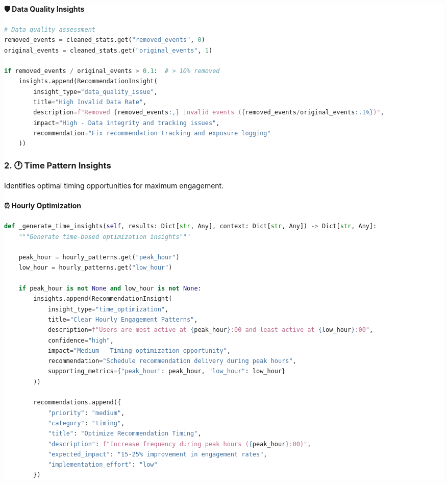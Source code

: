 #### **🛡️ Data Quality Insights**

```python
# Data quality assessment
removed_events = cleaned_stats.get("removed_events", 0)
original_events = cleaned_stats.get("original_events", 1)

if removed_events / original_events > 0.1:  # > 10% removed
    insights.append(RecommendationInsight(
        insight_type="data_quality_issue",
        title="High Invalid Data Rate", 
        description=f"Removed {removed_events:,} invalid events ({removed_events/original_events:.1%})",
        impact="High - Data integrity and tracking issues",
        recommendation="Fix recommendation tracking and exposure logging"
    ))
```

### **2. 🕐 Time Pattern Insights**

Identifies optimal timing opportunities for maximum engagement.

#### **⏰ Hourly Optimization**

```python
def _generate_time_insights(self, results: Dict[str, Any], context: Dict[str, Any]) -> Dict[str, Any]:
    """Generate time-based optimization insights"""
    
    peak_hour = hourly_patterns.get("peak_hour")
    low_hour = hourly_patterns.get("low_hour")
    
    if peak_hour is not None and low_hour is not None:
        insights.append(RecommendationInsight(
            insight_type="time_optimization",
            title="Clear Hourly Engagement Patterns",
            description=f"Users are most active at {peak_hour}:00 and least active at {low_hour}:00",
            confidence="high",
            impact="Medium - Timing optimization opportunity",
            recommendation="Schedule recommendation delivery during peak hours",
            supporting_metrics={"peak_hour": peak_hour, "low_hour": low_hour}
        ))
        
        recommendations.append({
            "priority": "medium",
            "category": "timing",
            "title": "Optimize Recommendation Timing",
            "description": f"Increase frequency during peak hours ({peak_hour}:00)",
            "expected_impact": "15-25% improvement in engagement rates",
            "implementation_effort": "low"
        })
```
